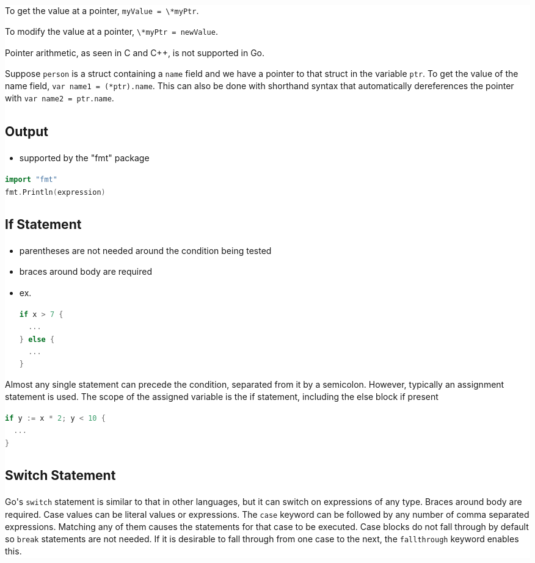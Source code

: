 To get the value at a pointer, `myValue = \*myPtr`.

To modify the value at a pointer, `\*myPtr = newValue`.

Pointer arithmetic, as seen in C and C++, is not supported in Go.

Suppose `person` is a struct containing a `name` field
and we have a pointer to that struct in the variable `ptr`.
To get the value of the name field, `var name1 = (*ptr).name`.
This can also be done with shorthand syntax that automatically
dereferences the pointer with `var name2 = ptr.name`.

## Output

- supported by the "fmt" package

```go
import "fmt"
fmt.Println(expression)
```

## If Statement

- parentheses are not needed around the condition being tested
- braces around body are required
- ex.

  ```go
  if x > 7 {
    ...
  } else {
    ...
  }
  ```

Almost any single statement can precede the condition,
separated from it by a semicolon.
However, typically an assignment statement is used.
The scope of the assigned variable is the if statement,
including the else block if present

```go
if y := x * 2; y < 10 {
  ...
}
```

## Switch Statement

Go's `switch` statement is similar to that in other languages,
but it can switch on expressions of any type.
Braces around body are required.
Case values can be literal values or expressions.
The `case` keyword can be followed by any number of
comma separated expressions. Matching any of them
causes the statements for that case to be executed.
Case blocks do not fall through by default
so `break` statements are not needed.
If it is desirable to fall through from one case to the next,
the `fallthrough` keyword enables this.
